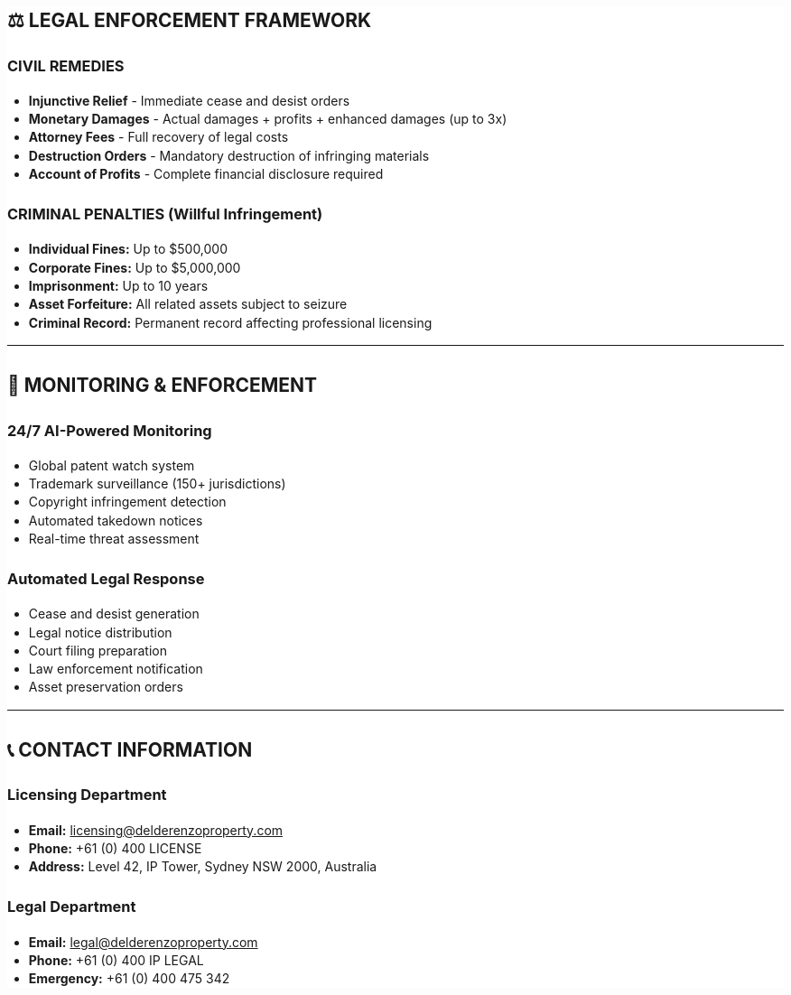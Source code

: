 
## ⚖️ LEGAL ENFORCEMENT FRAMEWORK

### **CIVIL REMEDIES**
- **Injunctive Relief** - Immediate cease and desist orders
- **Monetary Damages** - Actual damages + profits + enhanced damages (up to 3x)
- **Attorney Fees** - Full recovery of legal costs
- **Destruction Orders** - Mandatory destruction of infringing materials
- **Account of Profits** - Complete financial disclosure required

### **CRIMINAL PENALTIES (Willful Infringement)**
- **Individual Fines:** Up to $500,000
- **Corporate Fines:** Up to $5,000,000
- **Imprisonment:** Up to 10 years
- **Asset Forfeiture:** All related assets subject to seizure
- **Criminal Record:** Permanent record affecting professional licensing

---

## 🚨 MONITORING & ENFORCEMENT

### **24/7 AI-Powered Monitoring**
- Global patent watch system
- Trademark surveillance (150+ jurisdictions)
- Copyright infringement detection
- Automated takedown notices
- Real-time threat assessment

### **Automated Legal Response**
- Cease and desist generation
- Legal notice distribution
- Court filing preparation
- Law enforcement notification
- Asset preservation orders

---

## 📞 CONTACT INFORMATION

### **Licensing Department**
- **Email:** licensing@delderenzoproperty.com
- **Phone:** +61 (0) 400 LICENSE
- **Address:** Level 42, IP Tower, Sydney NSW 2000, Australia

### **Legal Department**
- **Email:** legal@delderenzoproperty.com
- **Phone:** +61 (0) 400 IP LEGAL
- **Emergency:** +61 (0) 400 475 342
